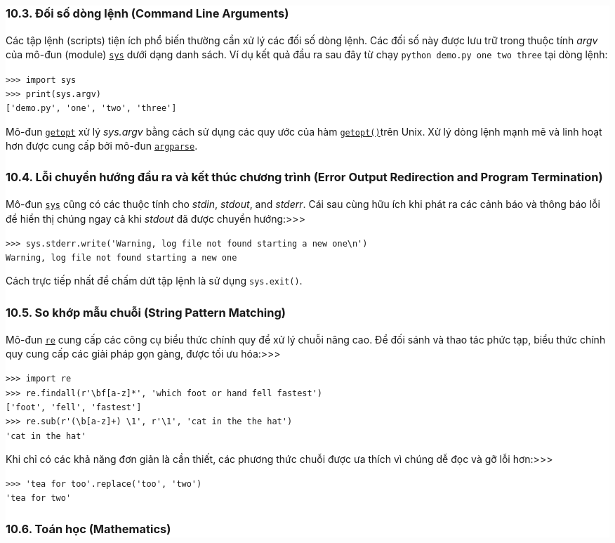### 10.3. Đối số dòng lệnh (Command Line Arguments)

Các tập lệnh (scripts) tiện ích phổ biến thường cần xử lý các đối số dòng lệnh. Các đối số này được lưu trữ trong thuộc tính *argv* của mô-đun (module) [`sys`](https://docs.python.org/3/library/sys.html#module-sys) dưới dạng danh sách. Ví dụ kết quả đầu ra sau đây từ chạy  `python demo.py one two three` tại dòng lệnh:

```text
>>> import sys
>>> print(sys.argv)
['demo.py', 'one', 'two', 'three']
```

Mô-đun [`getopt`](https://docs.python.org/3/library/getopt.html#module-getopt) xử lý _sys.argv_ bằng cách sử dụng các quy ước của hàm [`getopt()`](https://docs.python.org/3/library/getopt.html#module-getopt)trên Unix. Xử lý dòng lệnh mạnh mẽ và linh hoạt hơn được cung cấp bởi mô-đun [`argparse`](https://docs.python.org/3/library/argparse.html#module-argparse).

### 10.4. Lỗi chuyển hướng đầu ra và kết thúc chương trình (Error Output Redirection and Program Termination)

Mô-đun [`sys`](https://docs.python.org/3/library/sys.html#module-sys) cũng có các thuộc tính cho _stdin_, _stdout_, and _stderr_. Cái sau cùng hữu ích khi phát ra các cảnh báo và thông báo lỗi để hiển thị chúng ngay cả khi _stdout_ đã được chuyển hướng:&gt;&gt;&gt;


```text
>>> sys.stderr.write('Warning, log file not found starting a new one\n')
Warning, log file not found starting a new one
```

Cách trực tiếp nhất để chấm dứt tập lệnh là sử dụng `sys.exit()`.

### 10.5. So khớp mẫu chuỗi (String Pattern Matching)

Mô-đun [`re`](https://docs.python.org/3/library/re.html#module-re) cung cấp các công cụ biểu thức chính quy để xử lý chuỗi nâng cao. Để đối sánh và thao tác phức tạp, biểu thức chính quy cung cấp các giải pháp gọn gàng, được tối ưu hóa:&gt;&gt;&gt;

```text
>>> import re
>>> re.findall(r'\bf[a-z]*', 'which foot or hand fell fastest')
['foot', 'fell', 'fastest']
>>> re.sub(r'(\b[a-z]+) \1', r'\1', 'cat in the the hat')
'cat in the hat'
```

Khi chỉ có các khả năng đơn giản là cần thiết, các phương thức chuỗi được ưa thích vì chúng dễ đọc và gỡ lỗi hơn:&gt;&gt;&gt;

```text
>>> 'tea for too'.replace('too', 'two')
'tea for two'
```

### 10.6. Toán học (Mathematics)
